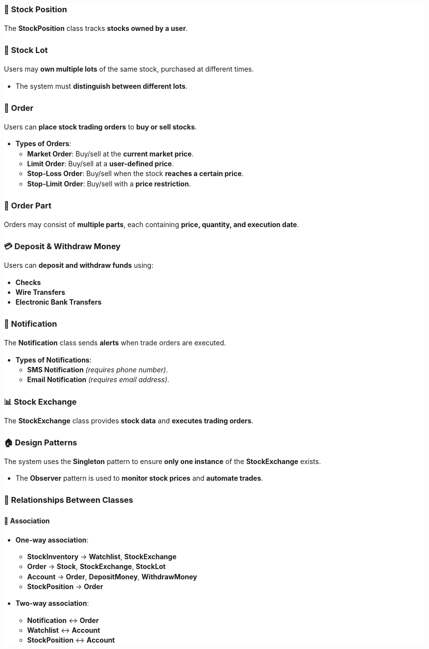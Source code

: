 ### 📑 Stock Position
The **StockPosition** class tracks **stocks owned by a user**.

### 🔄 Stock Lot
Users may **own multiple lots** of the same stock, purchased at different times.
- The system must **distinguish between different lots**.

### 📢 Order
Users can **place stock trading orders** to **buy or sell stocks**.
- **Types of Orders**:
    - **Market Order**: Buy/sell at the **current market price**.
    - **Limit Order**: Buy/sell at a **user-defined price**.
    - **Stop-Loss Order**: Buy/sell when the stock **reaches a certain price**.
    - **Stop-Limit Order**: Buy/sell with a **price restriction**.

### 🔗 Order Part
Orders may consist of **multiple parts**, each containing **price, quantity, and execution date**.

### 💳 Deposit & Withdraw Money
Users can **deposit and withdraw funds** using:
- **Checks**
- **Wire Transfers**
- **Electronic Bank Transfers**

### 🔔 Notification
The **Notification** class sends **alerts** when trade orders are executed.
- **Types of Notifications**:
    - **SMS Notification** _(requires phone number)_.
    - **Email Notification** _(requires email address)_.

### 📊 Stock Exchange
The **StockExchange** class provides **stock data** and **executes trading orders**.

### 🏠 Design Patterns
The system uses the **Singleton** pattern to ensure **only one instance** of the **StockExchange** exists.
- The **Observer** pattern is used to **monitor stock prices** and **automate trades**.

### 🔗 Relationships Between Classes
#### 🔄 Association
- **One-way association**:
    - **StockInventory** → **Watchlist**, **StockExchange**
    - **Order** → **Stock**, **StockExchange**, **StockLot**
    - **Account** → **Order**, **DepositMoney**, **WithdrawMoney**
    - **StockPosition** → **Order**

- **Two-way association**:
    - **Notification** ↔ **Order**
    - **Watchlist** ↔ **Account**
    - **StockPosition** ↔ **Account**

